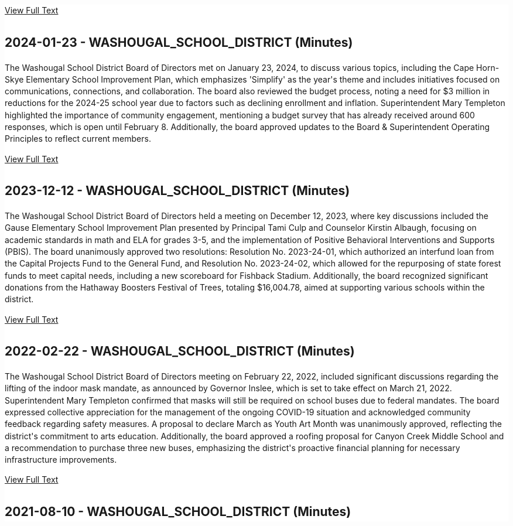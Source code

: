 [View Full Text](https://raw.githubusercontent.com/VoronoiPerspectives/WashingtonStateSchoolBoardExplorer/refs/heads/main/data/countries/usa/states/wa/counties/clark/school_boards/washougal_school_district/2024/processed/2024-02-27-minutes.txt)

## 2024-01-23 - WASHOUGAL_SCHOOL_DISTRICT (Minutes)

The Washougal School District Board of Directors met on January 23, 2024, to discuss various topics, including the Cape Horn-Skye Elementary School Improvement Plan, which emphasizes 'Simplify' as the year's theme and includes initiatives focused on communications, connections, and collaboration. The board also reviewed the budget process, noting a need for $3 million in reductions for the 2024-25 school year due to factors such as declining enrollment and inflation. Superintendent Mary Templeton highlighted the importance of community engagement, mentioning a budget survey that has already received around 600 responses, which is open until February 8. Additionally, the board approved updates to the Board & Superintendent Operating Principles to reflect current members.

[View Full Text](https://raw.githubusercontent.com/VoronoiPerspectives/WashingtonStateSchoolBoardExplorer/refs/heads/main/data/countries/usa/states/wa/counties/clark/school_boards/washougal_school_district/2024/processed/2024-01-23-minutes.txt)

## 2023-12-12 - WASHOUGAL_SCHOOL_DISTRICT (Minutes)

The Washougal School District Board of Directors held a meeting on December 12, 2023, where key discussions included the Gause Elementary School Improvement Plan presented by Principal Tami Culp and Counselor Kirstin Albaugh, focusing on academic standards in math and ELA for grades 3-5, and the implementation of Positive Behavioral Interventions and Supports (PBIS). The board unanimously approved two resolutions: Resolution No. 2023-24-01, which authorized an interfund loan from the Capital Projects Fund to the General Fund, and Resolution No. 2023-24-02, which allowed for the repurposing of state forest funds to meet capital needs, including a new scoreboard for Fishback Stadium. Additionally, the board recognized significant donations from the Hathaway Boosters Festival of Trees, totaling $16,004.78, aimed at supporting various schools within the district.

[View Full Text](https://raw.githubusercontent.com/VoronoiPerspectives/WashingtonStateSchoolBoardExplorer/refs/heads/main/data/countries/usa/states/wa/counties/clark/school_boards/washougal_school_district/2023/processed/2023-12-12-minutes.txt)

## 2022-02-22 - WASHOUGAL_SCHOOL_DISTRICT (Minutes)

The Washougal School District Board of Directors meeting on February 22, 2022, included significant discussions regarding the lifting of the indoor mask mandate, as announced by Governor Inslee, which is set to take effect on March 21, 2022. Superintendent Mary Templeton confirmed that masks will still be required on school buses due to federal mandates. The board expressed collective appreciation for the management of the ongoing COVID-19 situation and acknowledged community feedback regarding safety measures. A proposal to declare March as Youth Art Month was unanimously approved, reflecting the district's commitment to arts education. Additionally, the board approved a roofing proposal for Canyon Creek Middle School and a recommendation to purchase three new buses, emphasizing the district's proactive financial planning for necessary infrastructure improvements.

[View Full Text](https://raw.githubusercontent.com/VoronoiPerspectives/WashingtonStateSchoolBoardExplorer/refs/heads/main/data/countries/usa/states/wa/counties/clark/school_boards/washougal_school_district/2022/processed/2022-02-22-minutes.txt)

## 2021-08-10 - WASHOUGAL_SCHOOL_DISTRICT (Minutes)
